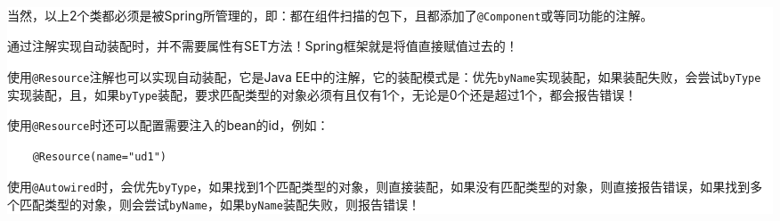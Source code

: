 当然，以上2个类都必须是被Spring所管理的，即：都在组件扫描的包下，且都添加了`@Component`或等同功能的注解。

通过注解实现自动装配时，并不需要属性有SET方法！Spring框架就是将值直接赋值过去的！

使用`@Resource`注解也可以实现自动装配，它是Java EE中的注解，它的装配模式是：优先`byName`实现装配，如果装配失败，会尝试`byType`实现装配，且，如果`byType`装配，要求匹配类型的对象必须有且仅有1个，无论是0个还是超过1个，都会报告错误！

使用`@Resource`时还可以配置需要注入的bean的id，例如：
```
	@Resource(name="ud1")
```

使用`@Autowired`时，会优先`byType`，如果找到1个匹配类型的对象，则直接装配，如果没有匹配类型的对象，则直接报告错误，如果找到多个匹配类型的对象，则会尝试`byName`，如果`byName`装配失败，则报告错误！
